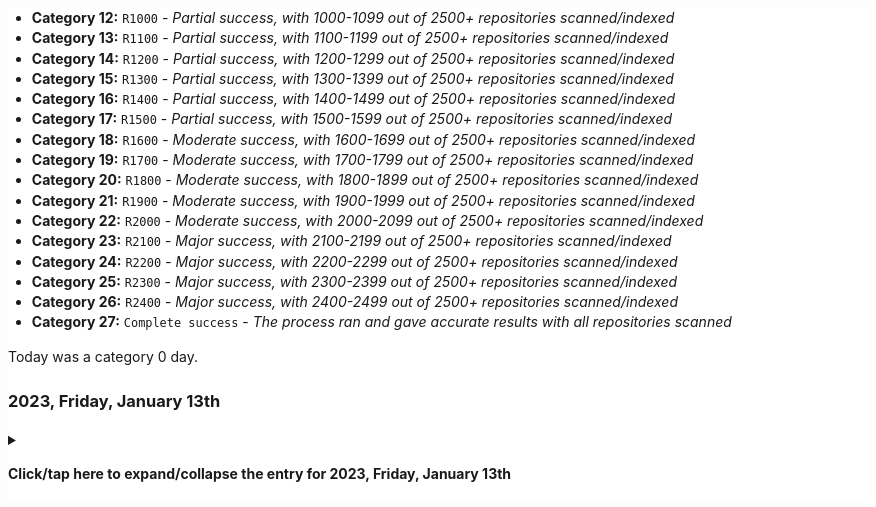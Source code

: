- **Category 12:** `R1000` - _Partial success, with 1000-1099 out of 2500+ repositories scanned/indexed_
- **Category 13:** `R1100` - _Partial success, with 1100-1199 out of 2500+ repositories scanned/indexed_
- **Category 14:** `R1200` - _Partial success, with 1200-1299 out of 2500+ repositories scanned/indexed_
- **Category 15:** `R1300` - _Partial success, with 1300-1399 out of 2500+ repositories scanned/indexed_
- **Category 16:** `R1400` - _Partial success, with 1400-1499 out of 2500+ repositories scanned/indexed_
- **Category 17:** `R1500` - _Partial success, with 1500-1599 out of 2500+ repositories scanned/indexed_
- **Category 18:** `R1600` - _Moderate success, with 1600-1699 out of 2500+ repositories scanned/indexed_
- **Category 19:** `R1700` - _Moderate success, with 1700-1799 out of 2500+ repositories scanned/indexed_
- **Category 20:** `R1800` - _Moderate success, with 1800-1899 out of 2500+ repositories scanned/indexed_
- **Category 21:** `R1900` - _Moderate success, with 1900-1999 out of 2500+ repositories scanned/indexed_
- **Category 22:** `R2000` - _Moderate success, with 2000-2099 out of 2500+ repositories scanned/indexed_
- **Category 23:** `R2100` - _Major success, with 2100-2199 out of 2500+ repositories scanned/indexed_
- **Category 24:** `R2200` - _Major success, with 2200-2299 out of 2500+ repositories scanned/indexed_
- **Category 25:** `R2300` - _Major success, with 2300-2399 out of 2500+ repositories scanned/indexed_
- **Category 26:** `R2400` - _Major success, with 2400-2499 out of 2500+ repositories scanned/indexed_
- **Category 27:** `Complete success` - _The process ran and gave accurate results with all repositories scanned_



</details>

Today was a category 0 day.

</details> 

### 2023, Friday, January 13th

<details><summary><p lang="en"><b>Click/tap here to expand/collapse the entry for 2023, Friday, January 13th</b></p></summary>

**2023, Friday, January 13th**

The process ran unsuccessfully as usual today, going into day 24 of a failure streak. The process failed within 0 hours, 1 minute and 18 seconds. There were some `aiohttp` errors, followed by a `AttributeError: 'NoneType' object has no attribute 'get'` error. This error is starting to become very common and may surpass the `Size changed during iteration` error in terms of occurrence.

Additionally, there was an error while handling the error; `During handling of the above exception, another exception occurred:` , followed by another error; `AttributeError: 'NoneType' object has no attribute 'get'` error, and several `aiohttp failed for GraphQL query` errors, before it finally ended with `Error: Process completed with exit code 1.`
    No repositories were scanned yet again today. <!-- Assembly has surpassed Java for the top 10 slots on off days, due to usage in recent Android x64 development. Today for some reason, all 3 of the recent languages that have been increasing in use (Java, Assembly, and JSON) all appeared on the list, additionally, Ruby also appeared on the list. SVG usage has been stressing me out for a while, and I don't know how to fix it. There is a chance it may overtake both HTML and Python on both on and off days by late 2023 or 2024.!-->
